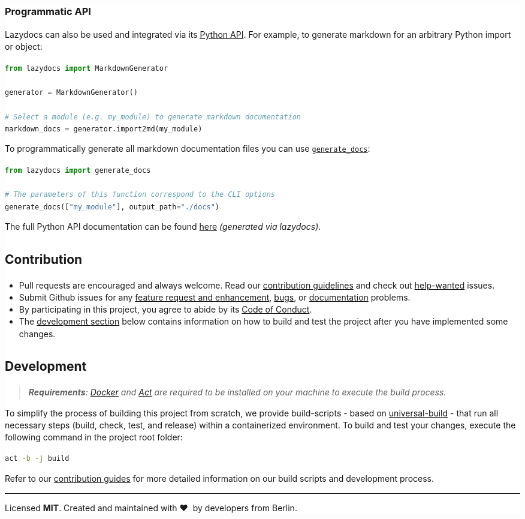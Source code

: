 ### Programmatic API

Lazydocs can also be used and integrated via its [Python API](https://github.com/ml-tooling/lazydocs/tree/main/docs). For example, to generate markdown for an arbitrary Python import or object:

```python
from lazydocs import MarkdownGenerator

generator = MarkdownGenerator()

# Select a module (e.g. my_module) to generate markdown documentation
markdown_docs = generator.import2md(my_module)
```

To programmatically generate all markdown documentation files you can use [`generate_docs`](https://github.com/ml-tooling/lazydocs/blob/main/docs/lazydocs.generator.md#function-generate_docs):

```python
from lazydocs import generate_docs

# The parameters of this function correspond to the CLI options
generate_docs(["my_module"], output_path="./docs")
```

The full Python API documentation can be found [here](https://github.com/ml-tooling/lazydocs/tree/main/docs) _(generated via lazydocs)_.

## Contribution

- Pull requests are encouraged and always welcome. Read our [contribution guidelines](https://github.com/ml-tooling/lazydocs/tree/main/CONTRIBUTING.md) and check out [help-wanted](https://github.com/ml-tooling/lazydocs/issues?utf8=%E2%9C%93&q=is%3Aopen+is%3Aissue+label%3A"help+wanted"+sort%3Areactions-%2B1-desc+) issues.
- Submit Github issues for any [feature request and enhancement](https://github.com/ml-tooling/lazydocs/issues/new?assignees=&labels=feature&template=02_feature-request.md&title=), [bugs](https://github.com/ml-tooling/lazydocs/issues/new?assignees=&labels=bug&template=01_bug-report.md&title=), or [documentation](https://github.com/ml-tooling/lazydocs/issues/new?assignees=&labels=documentation&template=03_documentation.md&title=) problems.
- By participating in this project, you agree to abide by its [Code of Conduct](https://github.com/ml-tooling/lazydocs/blob/main/.github/CODE_OF_CONDUCT.md).
- The [development section](#development) below contains information on how to build and test the project after you have implemented some changes.

## Development

> _**Requirements**: [Docker](https://docs.docker.com/get-docker/) and [Act](https://github.com/nektos/act#installation) are required to be installed on your machine to execute the build process._

To simplify the process of building this project from scratch, we provide build-scripts - based on [universal-build](https://github.com/ml-tooling/universal-build) - that run all necessary steps (build, check, test, and release) within a containerized environment. To build and test your changes, execute the following command in the project root folder:

```bash
act -b -j build
```

Refer to our [contribution guides](https://github.com/ml-tooling/lazydocs/blob/main/CONTRIBUTING.md#development-instructions) for more detailed information on our build scripts and development process.

---

Licensed **MIT**. Created and maintained with ❤️&nbsp; by developers from Berlin.
